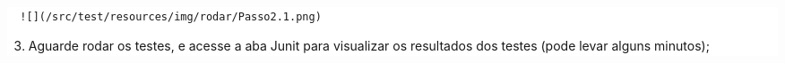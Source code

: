       ![](/src/test/resources/img/rodar/Passo2.1.png)
  3. Aguarde rodar os testes, e acesse a aba Junit para visualizar os resultados dos testes (pode levar alguns minutos);  